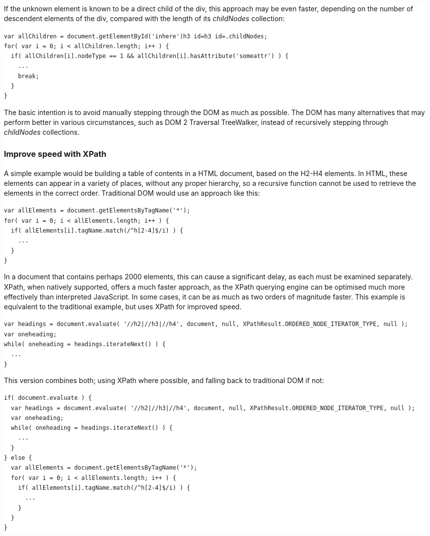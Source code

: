 <p>If the unknown element is known to be a direct child of the div, this approach may be even faster, depending on the number of descendent elements of the div, compared with the length of its <var>childNodes</var> collection:</p>

<pre><code>var allChildren = document.getElementById(&#39;inhere&#39;)h3 id=h3 id=.childNodes;
for( var i = 0; i &lt; allChildren.length; i++ ) {
  if( allChildren[i].nodeType == 1 &amp;&amp; allChildren[i].hasAttribute(&#39;someattr&#39;) ) {
    ...
    break;
  }
}</code></pre>

<p>The basic intention is to avoid manually stepping through the DOM as much as possible. The DOM has many alternatives that may perform better in various circumstances, such as DOM 2 Traversal TreeWalker, instead of recursively stepping through <var>childNodes</var> collections.</p>

<h3 id="xpath">Improve speed with XPath</h3>

<p>A simple example would be building a table of contents in a HTML document, based on the H2-H4 elements. In HTML, these elements can appear in a variety of places, without any proper hierarchy, so a recursive function cannot be used to retrieve the elements in the correct order. Traditional DOM would use an approach like this:</p>

<pre><code>var allElements = document.getElementsByTagName(&#39;*&#39;);
for( var i = 0; i &lt; allElements.length; i++ ) {
  if( allElements[i].tagName.match(/^h[2-4]$/i) ) {
    ...
  }
}</code></pre>

<p>In a document that contains perhaps 2000 elements, this can cause a significant delay, as each must be examined separately. XPath, when natively supported, offers a much faster approach, as the XPath querying engine can be optimised much more effectively than interpreted JavaScript. In some cases, it can be as much as two orders of magnitude faster. This example is equivalent to the traditional example, but uses XPath for improved speed.</p>

<pre><code>var headings = document.evaluate( &#39;//h2|//h3|//h4&#39;, document, null, XPathResult.ORDERED_NODE_ITERATOR_TYPE, null );
var oneheading;
while( oneheading = headings.iterateNext() ) {
  ...
}</code></pre>

<p>This version combines both; using XPath where possible, and falling back to traditional DOM if not:</p>

<pre><code>if( document.evaluate ) {
  var headings = document.evaluate( &#39;//h2|//h3|//h4&#39;, document, null, XPathResult.ORDERED_NODE_ITERATOR_TYPE, null );
  var oneheading;
  while( oneheading = headings.iterateNext() ) {
    ...
  }
} else {
  var allElements = document.getElementsByTagName(&#39;*&#39;);
  for( var i = 0; i &lt; allElements.length; i++ ) {
    if( allElements[i].tagName.match(/^h[2-4]$/i) ) {
      ...
    }
  }
}</code></pre>
